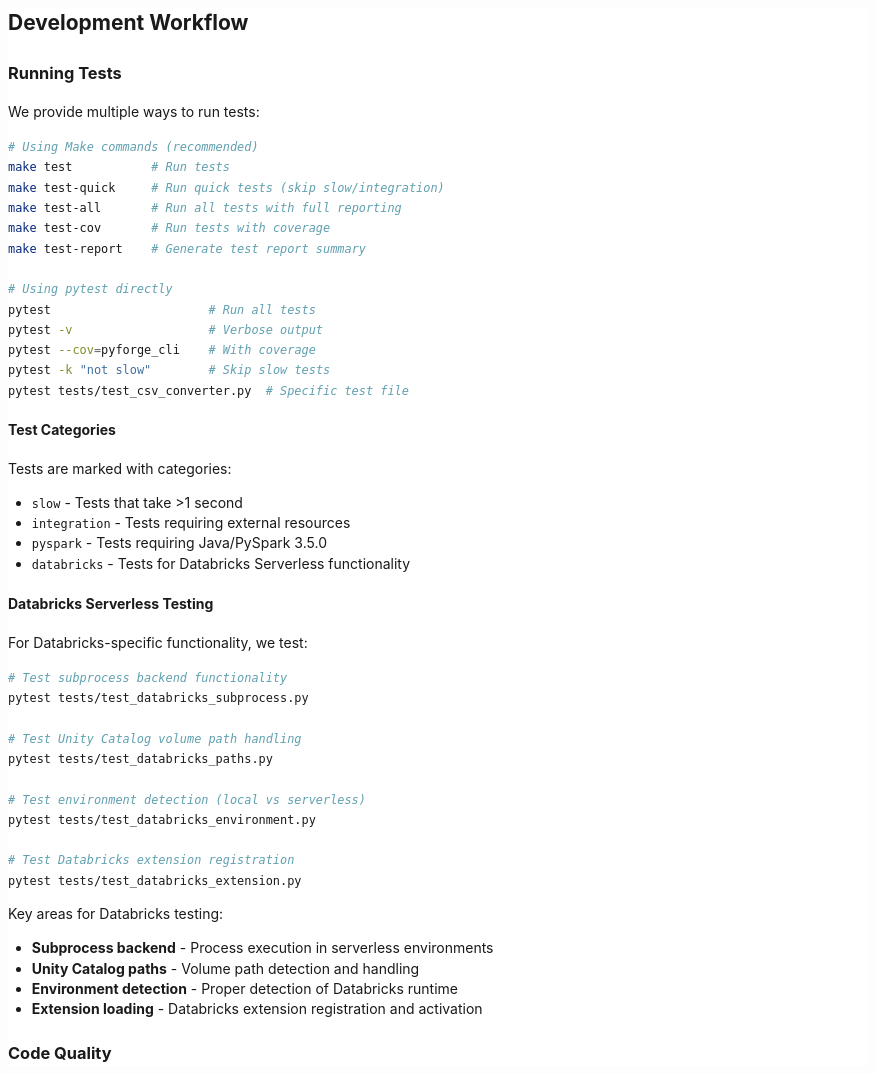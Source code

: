 ## Development Workflow

### Running Tests

We provide multiple ways to run tests:

```bash
# Using Make commands (recommended)
make test           # Run tests
make test-quick     # Run quick tests (skip slow/integration)
make test-all       # Run all tests with full reporting
make test-cov       # Run tests with coverage
make test-report    # Generate test report summary

# Using pytest directly
pytest                      # Run all tests
pytest -v                   # Verbose output
pytest --cov=pyforge_cli    # With coverage
pytest -k "not slow"        # Skip slow tests
pytest tests/test_csv_converter.py  # Specific test file
```

#### Test Categories
Tests are marked with categories:
- `slow` - Tests that take >1 second
- `integration` - Tests requiring external resources
- `pyspark` - Tests requiring Java/PySpark 3.5.0
- `databricks` - Tests for Databricks Serverless functionality

#### Databricks Serverless Testing
For Databricks-specific functionality, we test:

```bash
# Test subprocess backend functionality
pytest tests/test_databricks_subprocess.py

# Test Unity Catalog volume path handling
pytest tests/test_databricks_paths.py

# Test environment detection (local vs serverless)
pytest tests/test_databricks_environment.py

# Test Databricks extension registration
pytest tests/test_databricks_extension.py
```

Key areas for Databricks testing:
- **Subprocess backend** - Process execution in serverless environments
- **Unity Catalog paths** - Volume path detection and handling
- **Environment detection** - Proper detection of Databricks runtime
- **Extension loading** - Databricks extension registration and activation

### Code Quality
